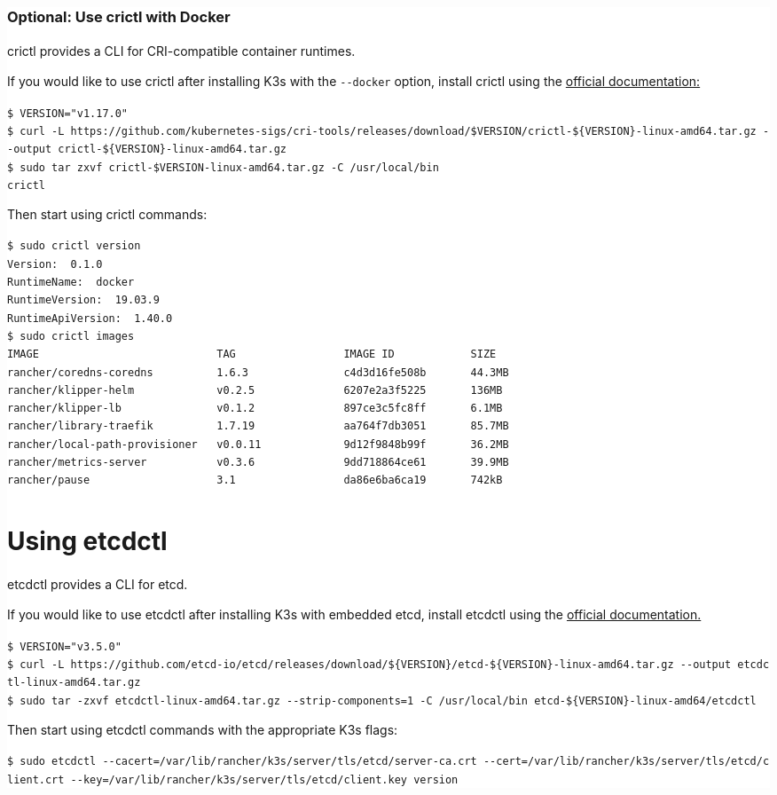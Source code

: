 ### Optional: Use crictl with Docker

crictl provides a CLI for CRI-compatible container runtimes.

If you would like to use crictl after installing K3s with the `--docker` option, install crictl using the [official documentation:](https://github.com/kubernetes-sigs/cri-tools/blob/master/docs/crictl.md) 

```
$ VERSION="v1.17.0"
$ curl -L https://github.com/kubernetes-sigs/cri-tools/releases/download/$VERSION/crictl-${VERSION}-linux-amd64.tar.gz --output crictl-${VERSION}-linux-amd64.tar.gz
$ sudo tar zxvf crictl-$VERSION-linux-amd64.tar.gz -C /usr/local/bin
crictl
```

Then start using crictl commands:

```
$ sudo crictl version
Version:  0.1.0
RuntimeName:  docker
RuntimeVersion:  19.03.9
RuntimeApiVersion:  1.40.0
$ sudo crictl images
IMAGE                            TAG                 IMAGE ID            SIZE
rancher/coredns-coredns          1.6.3               c4d3d16fe508b       44.3MB
rancher/klipper-helm             v0.2.5              6207e2a3f5225       136MB
rancher/klipper-lb               v0.1.2              897ce3c5fc8ff       6.1MB
rancher/library-traefik          1.7.19              aa764f7db3051       85.7MB
rancher/local-path-provisioner   v0.0.11             9d12f9848b99f       36.2MB
rancher/metrics-server           v0.3.6              9dd718864ce61       39.9MB
rancher/pause                    3.1                 da86e6ba6ca19       742kB
```

# Using etcdctl

etcdctl provides a CLI for etcd.

If you would like to use etcdctl after installing K3s with embedded etcd, install etcdctl using the [official documentation.](https://etcd.io/docs/latest/install/) 

```
$ VERSION="v3.5.0"
$ curl -L https://github.com/etcd-io/etcd/releases/download/${VERSION}/etcd-${VERSION}-linux-amd64.tar.gz --output etcdctl-linux-amd64.tar.gz
$ sudo tar -zxvf etcdctl-linux-amd64.tar.gz --strip-components=1 -C /usr/local/bin etcd-${VERSION}-linux-amd64/etcdctl
```

Then start using etcdctl commands with the appropriate K3s flags:

```
$ sudo etcdctl --cacert=/var/lib/rancher/k3s/server/tls/etcd/server-ca.crt --cert=/var/lib/rancher/k3s/server/tls/etcd/client.crt --key=/var/lib/rancher/k3s/server/tls/etcd/client.key version
```

